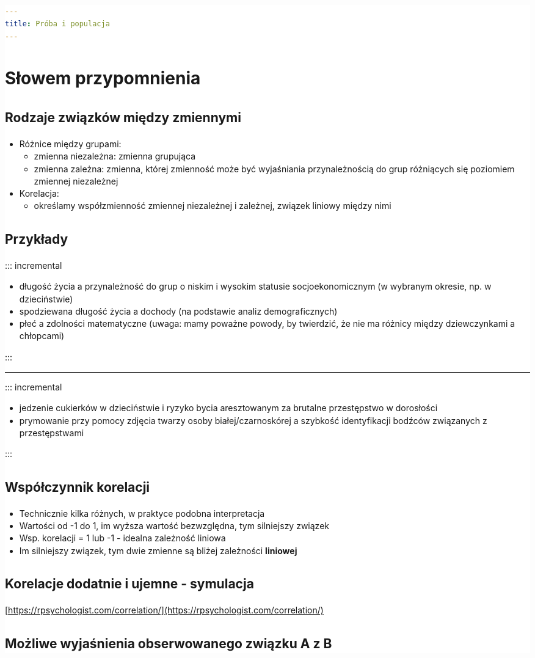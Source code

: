 ```yaml
---
title: Próba i populacja
---
```


# Słowem przypomnienia

## Rodzaje związków między zmiennymi

- Różnice między grupami:
  + zmienna niezależna: zmienna grupująca
  + zmienna zależna: zmienna, której zmienność może być wyjaśniania przynależnością do grup różniących się poziomiem zmiennej niezależnej
- Korelacja:
  + określamy współzmienność zmiennej niezależnej i zależnej, związek liniowy między nimi

## Przykłady

::: incremental

- długość życia a przynależność do grup o niskim i wysokim statusie socjoekonomicznym (w wybranym okresie, np. w dzieciństwie)
- spodziewana długość życia a dochody (na podstawie analiz demograficznych)
- płeć a zdolności matematyczne (uwaga: mamy poważne powody, by twierdzić, że nie ma różnicy między dziewczynkami a chłopcami)

:::

----

::: incremental

- jedzenie cukierków w dzieciństwie i ryzyko bycia aresztowanym za brutalne przestępstwo w dorosłości
- prymowanie przy pomocy zdjęcia twarzy osoby białej/czarnoskórej a szybkość identyfikacji bodźców związanych z przestępstwami

:::

## Współczynnik korelacji

- Technicznie kilka różnych, w praktyce podobna interpretacja
- Wartości od -1 do 1, im wyższa wartość bezwzględna, tym silniejszy związek
- Wsp. korelacji = 1 lub -1 - idealna zależność liniowa
- Im silniejszy związek, tym dwie zmienne są bliżej zależności **liniowej**

## Korelacje dodatnie i ujemne - symulacja

[https://rpsychologist.com/correlation/](https://rpsychologist.com/correlation/)

## Możliwe wyjaśnienia obserwowanego związku A z B
